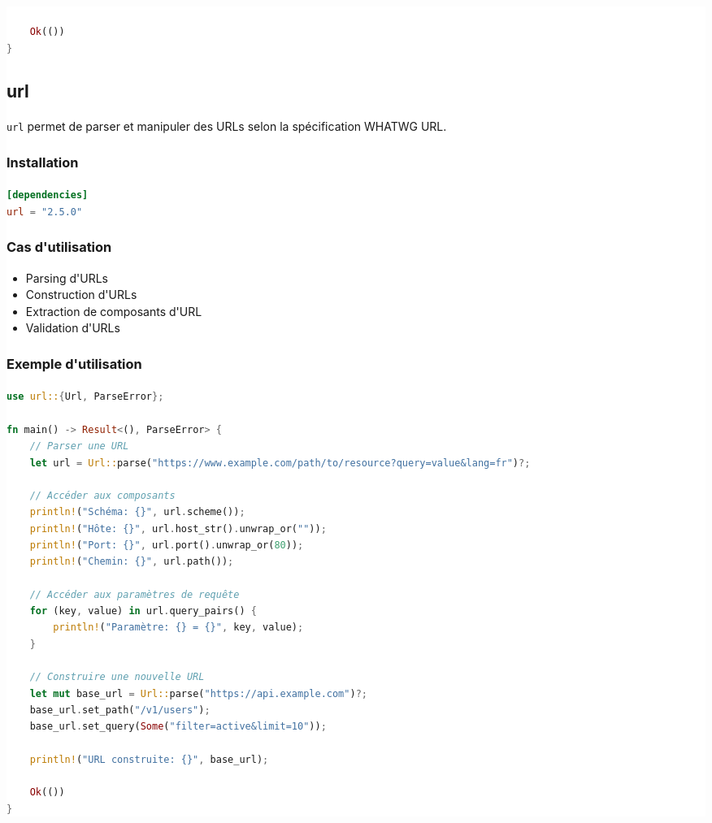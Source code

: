 ```rust
    
    Ok(())
}
```

## url

`url` permet de parser et manipuler des URLs selon la spécification WHATWG URL.

### Installation
```toml
[dependencies]
url = "2.5.0"
```

### Cas d'utilisation
- Parsing d'URLs
- Construction d'URLs
- Extraction de composants d'URL
- Validation d'URLs

### Exemple d'utilisation
```rust
use url::{Url, ParseError};

fn main() -> Result<(), ParseError> {
    // Parser une URL
    let url = Url::parse("https://www.example.com/path/to/resource?query=value&lang=fr")?;
    
    // Accéder aux composants
    println!("Schéma: {}", url.scheme());
    println!("Hôte: {}", url.host_str().unwrap_or(""));
    println!("Port: {}", url.port().unwrap_or(80));
    println!("Chemin: {}", url.path());
    
    // Accéder aux paramètres de requête
    for (key, value) in url.query_pairs() {
        println!("Paramètre: {} = {}", key, value);
    }
    
    // Construire une nouvelle URL
    let mut base_url = Url::parse("https://api.example.com")?;
    base_url.set_path("/v1/users");
    base_url.set_query(Some("filter=active&limit=10"));
    
    println!("URL construite: {}", base_url);
    
    Ok(())
}
```
